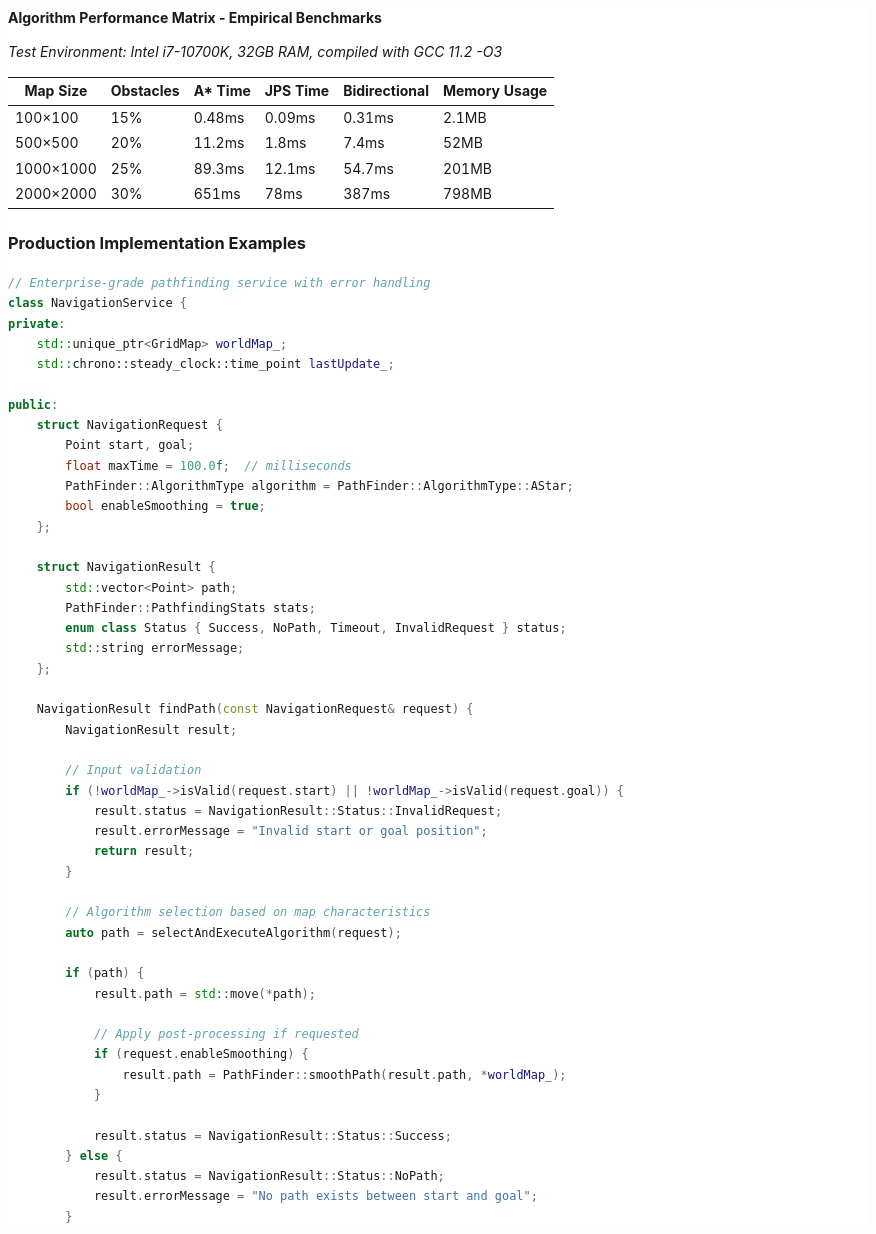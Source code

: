 **Algorithm Performance Matrix - Empirical Benchmarks**

*Test Environment: Intel i7-10700K, 32GB RAM, compiled with GCC 11.2 -O3*

| Map Size | Obstacles | A* Time | JPS Time | Bidirectional | Memory Usage |
|----------|-----------|---------|----------|---------------|--------------|
| 100×100 | 15% | 0.48ms | 0.09ms | 0.31ms | 2.1MB |
| 500×500 | 20% | 11.2ms | 1.8ms | 7.4ms | 52MB |
| 1000×1000 | 25% | 89.3ms | 12.1ms | 54.7ms | 201MB |
| 2000×2000 | 30% | 651ms | 78ms | 387ms | 798MB |

### Production Implementation Examples

```cpp
// Enterprise-grade pathfinding service with error handling
class NavigationService {
private:
    std::unique_ptr<GridMap> worldMap_;
    std::chrono::steady_clock::time_point lastUpdate_;

public:
    struct NavigationRequest {
        Point start, goal;
        float maxTime = 100.0f;  // milliseconds
        PathFinder::AlgorithmType algorithm = PathFinder::AlgorithmType::AStar;
        bool enableSmoothing = true;
    };

    struct NavigationResult {
        std::vector<Point> path;
        PathFinder::PathfindingStats stats;
        enum class Status { Success, NoPath, Timeout, InvalidRequest } status;
        std::string errorMessage;
    };

    NavigationResult findPath(const NavigationRequest& request) {
        NavigationResult result;

        // Input validation
        if (!worldMap_->isValid(request.start) || !worldMap_->isValid(request.goal)) {
            result.status = NavigationResult::Status::InvalidRequest;
            result.errorMessage = "Invalid start or goal position";
            return result;
        }

        // Algorithm selection based on map characteristics
        auto path = selectAndExecuteAlgorithm(request);

        if (path) {
            result.path = std::move(*path);

            // Apply post-processing if requested
            if (request.enableSmoothing) {
                result.path = PathFinder::smoothPath(result.path, *worldMap_);
            }

            result.status = NavigationResult::Status::Success;
        } else {
            result.status = NavigationResult::Status::NoPath;
            result.errorMessage = "No path exists between start and goal";
        }

```